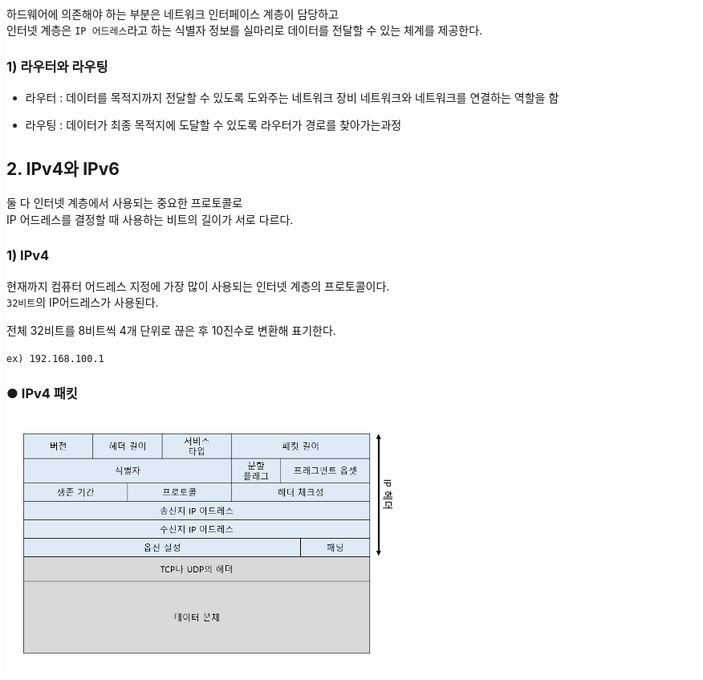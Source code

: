 하드웨어에 의존해야 하는 부분은 네트워크 인터페이스 계층이 담당하고  
인터넷 계층은 `IP 어드레스`라고 하는 식별자 정보를 실마리로 데이터를 전달할 수 있는 체계를 제공한다.  

### 1) 라우터와 라우팅

* 라우터 : 데이터를 목적지까지 전달할 수 있도록 도와주는 네트워크 장비
           네트워크와 네트워크를 연결하는 역할을 함

* 라우팅 : 데이터가 최종 목적지에 도달할 수 있도록 라우터가 경로를 찾아가는과정

## 2. IPv4와 IPv6

둘 다 인터넷 계층에서 사용되는 중요한 프로토콜로  
IP 어드레스를 결정할 때 사용하는 비트의 길이가 서로 다르다.

### 1) IPv4

현재까지 컴퓨터 어드레스 지정에 가장 많이 사용되는 인터넷 계층의 프로토콜이다.  
`32비트`의 IP어드레스가 사용된다.

전체 32비트를 8비트씩 4개 단위로 끊은 후 10진수로 변환해 표기한다.  

    ex) 192.168.100.1

### ● IPv4 패킷

<img src="/images/Network/resources/IPv4packet.PNG" width="500px">
